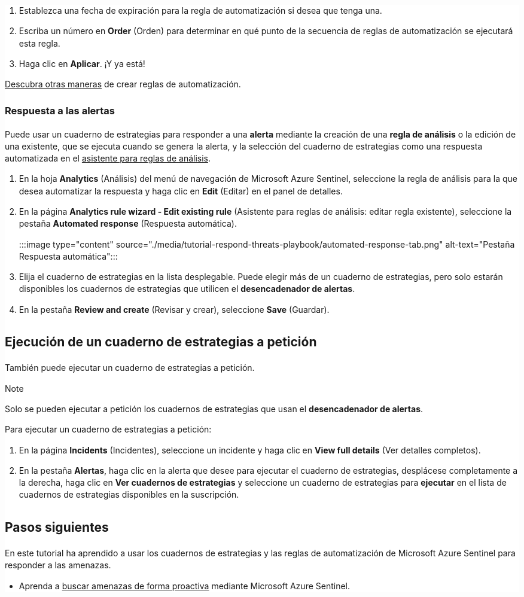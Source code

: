 1. Establezca una fecha de expiración para la regla de automatización si desea que tenga una.

1. Escriba un número en **Order** (Orden) para determinar en qué punto de la secuencia de reglas de automatización se ejecutará esta regla.

1. Haga clic en **Aplicar**. ¡Y ya está!

[Descubra otras maneras](automate-incident-handling-with-automation-rules.md#creating-and-managing-automation-rules) de crear reglas de automatización.

### <a name="respond-to-alerts"></a>Respuesta a las alertas

Puede usar un cuaderno de estrategias para responder a una **alerta** mediante la creación de una **regla de análisis** o la edición de una existente, que se ejecuta cuando se genera la alerta, y la selección del cuaderno de estrategias como una respuesta automatizada en el [asistente para reglas de análisis](detect-threats-custom.md).

1. En la hoja **Analytics** (Análisis) del menú de navegación de Microsoft Azure Sentinel, seleccione la regla de análisis para la que desea automatizar la respuesta y haga clic en **Edit** (Editar) en el panel de detalles.

1. En la página **Analytics rule wizard - Edit existing rule** (Asistente para reglas de análisis: editar regla existente), seleccione la pestaña **Automated response** (Respuesta automática).

   :::image type="content" source="./media/tutorial-respond-threats-playbook/automated-response-tab.png" alt-text="Pestaña Respuesta automática":::

1. Elija el cuaderno de estrategias en la lista desplegable. Puede elegir más de un cuaderno de estrategias, pero solo estarán disponibles los cuadernos de estrategias que utilicen el **desencadenador de alertas**.

1. En la pestaña **Review and create** (Revisar y crear), seleccione **Save** (Guardar).

## <a name="run-a-playbook-on-demand"></a>Ejecución de un cuaderno de estrategias a petición

También puede ejecutar un cuaderno de estrategias a petición.

 > [!NOTE]
 > Solo se pueden ejecutar a petición los cuadernos de estrategias que usan el **desencadenador de alertas**.

Para ejecutar un cuaderno de estrategias a petición:

1. En la página **Incidents** (Incidentes), seleccione un incidente y haga clic en **View full details** (Ver detalles completos).

2. En la pestaña **Alertas**, haga clic en la alerta que desee para ejecutar el cuaderno de estrategias, desplácese completamente a la derecha, haga clic en **Ver cuadernos de estrategias** y seleccione un cuaderno de estrategias para **ejecutar** en el lista de cuadernos de estrategias disponibles en la suscripción.

## <a name="next-steps"></a>Pasos siguientes

En este tutorial ha aprendido a usar los cuadernos de estrategias y las reglas de automatización de Microsoft Azure Sentinel para responder a las amenazas. 
- Aprenda a [buscar amenazas de forma proactiva](hunting.md) mediante Microsoft Azure Sentinel.

